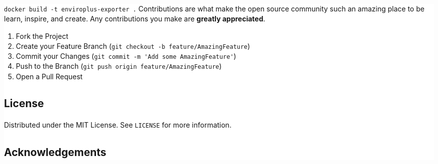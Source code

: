 ```docker build -t enviroplus-exporter .```
Contributions are what make the open source community such an amazing place to be learn, inspire, and create. Any contributions you make are **greatly appreciated**.

1. Fork the Project
2. Create your Feature Branch (`git checkout -b feature/AmazingFeature`)
3. Commit your Changes (`git commit -m 'Add some AmazingFeature'`)
4. Push to the Branch (`git push origin feature/AmazingFeature`)
5. Open a Pull Request



## License

Distributed under the MIT License. See `LICENSE` for more information.



## Acknowledgements





[contributors-shield]: https://img.shields.io/github/contributors/tijmenvandenbrink/enviroplus-exporter
[contributors-url]: https://github.com/tijmenvandenbrink/enviroplus_exporter/graphs/contributors
[forks-shield]: https://img.shields.io/github/forks/tijmenvandenbrink/enviroplus-exporter?label=Fork
[forks-url]: https://github.com/tijmenvandenbrink/enviroplus_exporter/network/members
[stars-shield]: https://img.shields.io/github/stars/tijmenvandenbrink/enviroplus-exporter
[stars-url]: https://github.com/tijmenvandenbrink/enviroplus_exporter/stargazers
[issues-shield]: https://img.shields.io/github/issues-raw/tijmenvandenbrink/enviroplus-exporter
[issues-url]: https://github.com/tijmenvandenbrink/enviroplus_exporter/issues
[license-shield]: https://img.shields.io/github/license/tijmenvandenbrink/enviroplus-exporter
[license-url]: https://github.com/tijmenvandenbrink/enviroplus_exporter/blob/master/LICENSE
[linkedin-shield]: https://img.shields.io/badge/-LinkedIn-black.svg&logo=linkedin&colorB=555
[linkedin-url]: https://linkedin.com/in/tijmenvandenbrink
[product-screenshot]: images/screenshot.png
